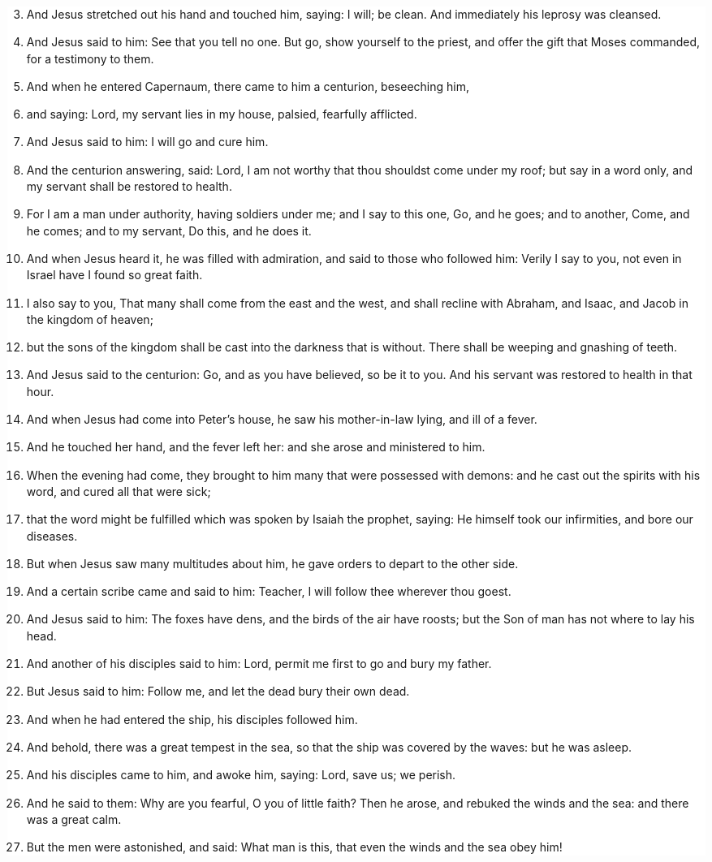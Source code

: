 3. And Jesus stretched out his hand and touched him, saying: I will; be clean. And immediately his leprosy was cleansed.

4. And Jesus said to him: See that you tell no one. But go, show yourself to the priest, and offer the gift that Moses commanded, for a testimony to them.  

5. And when he entered Capernaum, there came to him a centurion, beseeching him,

6. and saying: Lord, my servant lies in my house, palsied, fearfully afflicted.

7. And Jesus said to him: I will go and cure him.

8. And the centurion answering, said: Lord, I am not worthy that thou shouldst come under my roof; but say in a word only, and my servant shall be restored to health.

9. For I am a man under authority, having soldiers under me; and I say to this one, Go, and he goes; and to another, Come, and he comes; and to my servant, Do this, and he does it.

10. And when Jesus heard it, he was filled with admiration, and said to those who followed him: Verily I say to you, not even in Israel have I found so great faith.

11. I also say to you, That many shall come from the east and the west, and shall recline with Abraham, and Isaac, and Jacob in the kingdom of heaven;

12. but the sons of the kingdom shall be cast into the darkness that is without. There shall be weeping and gnashing of teeth.

13. And Jesus said to the centurion: Go, and as you have believed, so be it to you. And his servant was restored to health in that hour.  

14. And when Jesus had come into Peter’s house, he saw his mother-in-law lying, and ill of a fever.

15. And he touched her hand, and the fever left her: and she arose and ministered to him.  

16. When the evening had come, they brought to him many that were possessed with demons: and he cast out the spirits with his word, and cured all that were sick;

17. that the word might be fulfilled which was spoken by Isaiah the prophet, saying: He himself took our infirmities, and bore our diseases.  

18. But when Jesus saw many multitudes about him, he gave orders to depart to the other side.

19. And a certain scribe came and said to him: Teacher, I will follow thee wherever thou goest.

20. And Jesus said to him: The foxes have dens, and the birds of the air have roosts; but the Son of man has not where to lay his head.

21. And another of his disciples said to him: Lord, permit me first to go and bury my father.

22. But Jesus said to him: Follow me, and let the dead bury their own dead.  

23. And when he had entered the ship, his disciples followed him.

24. And behold, there was a great tempest in the sea, so that the ship was covered by the waves: but he was asleep.

25. And his disciples came to him, and awoke him, saying: Lord, save us; we perish.

26. And he said to them: Why are you fearful, O you of little faith? Then he arose, and rebuked the winds and the sea: and there was a great calm.

27. But the men were astonished, and said: What man is this, that even the winds and the sea obey him!  
